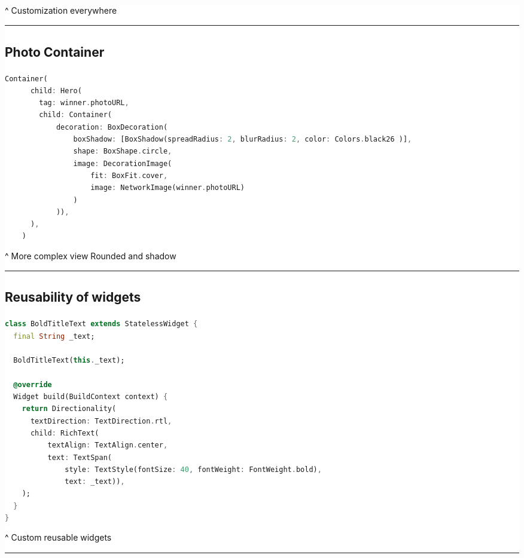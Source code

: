 ^
Customization everywhere

---

## Photo Container

```dart
Container(
      child: Hero(
        tag: winner.photoURL,
        child: Container(
            decoration: BoxDecoration(
                boxShadow: [BoxShadow(spreadRadius: 2, blurRadius: 2, color: Colors.black26 )],
                shape: BoxShape.circle,
                image: DecorationImage(
                    fit: BoxFit.cover,
                    image: NetworkImage(winner.photoURL)
                )
            )),
      ),
    )
```

^
More complex view
Rounded and shadow

---

## Reusability of widgets

```dart
class BoldTitleText extends StatelessWidget {
  final String _text;

  BoldTitleText(this._text);

  @override
  Widget build(BuildContext context) {
    return Directionality(
      textDirection: TextDirection.rtl,
      child: RichText(
          textAlign: TextAlign.center,
          text: TextSpan(
              style: TextStyle(fontSize: 40, fontWeight: FontWeight.bold),
              text: _text)),
    );
  }
}
```

^
Custom reusable widgets

---